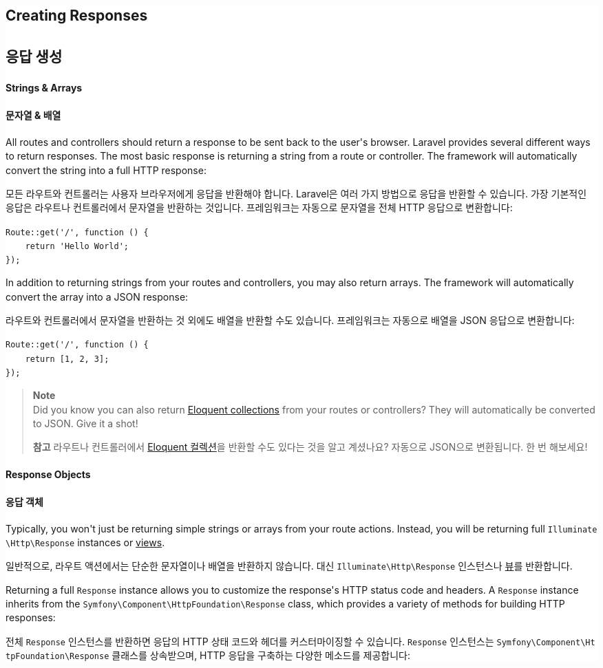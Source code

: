<a name="creating-responses"></a>
## Creating Responses
## 응답 생성

<a name="strings-arrays"></a>
#### Strings & Arrays
#### 문자열 & 배열

All routes and controllers should return a response to be sent back to the user's browser. Laravel provides several different ways to return responses. The most basic response is returning a string from a route or controller. The framework will automatically convert the string into a full HTTP response:

모든 라우트와 컨트롤러는 사용자 브라우저에게 응답을 반환해야 합니다. Laravel은 여러 가지 방법으로 응답을 반환할 수 있습니다. 가장 기본적인 응답은 라우트나 컨트롤러에서 문자열을 반환하는 것입니다. 프레임워크는 자동으로 문자열을 전체 HTTP 응답으로 변환합니다:

    Route::get('/', function () {
        return 'Hello World';
    });

In addition to returning strings from your routes and controllers, you may also return arrays. The framework will automatically convert the array into a JSON response:

라우트와 컨트롤러에서 문자열을 반환하는 것 외에도 배열을 반환할 수도 있습니다. 프레임워크는 자동으로 배열을 JSON 응답으로 변환합니다:

    Route::get('/', function () {
        return [1, 2, 3];
    });

> **Note**  
> Did you know you can also return [Eloquent collections](/docs/{{version}}/eloquent-collections) from your routes or controllers? They will automatically be converted to JSON. Give it a shot!
>
> **참고**
> 라우트나 컨트롤러에서 [Eloquent 컬렉션](/docs/{{version}}/eloquent-collections)을 반환할 수도 있다는 것을 알고 계셨나요? 자동으로 JSON으로 변환됩니다. 한 번 해보세요!

<a name="response-objects"></a>
#### Response Objects
#### 응답 객체

Typically, you won't just be returning simple strings or arrays from your route actions. Instead, you will be returning full `Illuminate\Http\Response` instances or [views](/docs/{{version}}/views).

일반적으로, 라우트 액션에서는 단순한 문자열이나 배열을 반환하지 않습니다. 대신 `Illuminate\Http\Response` 인스턴스나 [뷰](/docs/{{version}}/views)를 반환합니다.

Returning a full `Response` instance allows you to customize the response's HTTP status code and headers. A `Response` instance inherits from the `Symfony\Component\HttpFoundation\Response` class, which provides a variety of methods for building HTTP responses:

전체 `Response` 인스턴스를 반환하면 응답의 HTTP 상태 코드와 헤더를 커스터마이징할 수 있습니다. `Response` 인스턴스는 `Symfony\Component\HttpFoundation\Response` 클래스를 상속받으며, HTTP 응답을 구축하는 다양한 메소드를 제공합니다:
